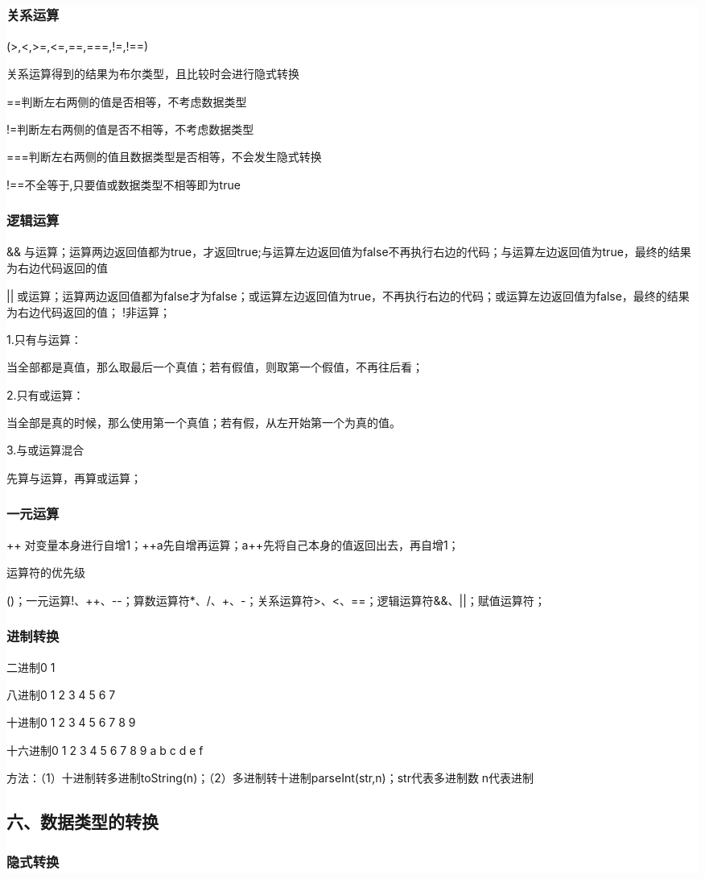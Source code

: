 ### 关系运算

(>,<,>=,<=,==,===,!=,!==)

关系运算得到的结果为布尔类型，且比较时会进行隐式转换

==判断左右两侧的值是否相等，不考虑数据类型

!=判断左右两侧的值是否不相等，不考虑数据类型

===判断左右两侧的值且数据类型是否相等，不会发生隐式转换

!==不全等于,只要值或数据类型不相等即为true

### 逻辑运算

&& 与运算；运算两边返回值都为true，才返回true;与运算左边返回值为false不再执行右边的代码；与运算左边返回值为true，最终的结果为右边代码返回的值

|| 或运算；运算两边返回值都为false才为false；或运算左边返回值为true，不再执行右边的代码；或运算左边返回值为false，最终的结果为右边代码返回的值；
!非运算；

1.只有与运算：

当全部都是真值，那么取最后一个真值；若有假值，则取第一个假值，不再往后看；

2.只有或运算：

当全部是真的时候，那么使用第一个真值；若有假，从左开始第一个为真的值。

3.与或运算混合

先算与运算，再算或运算；

### 一元运算

++ 对变量本身进行自增1；++a先自增再运算；a++先将自己本身的值返回出去，再自增1；

运算符的优先级

()；一元运算!、++、--；算数运算符*、/、+、-；关系运算符>、<、==；逻辑运算符&&、||；赋值运算符；

### 进制转换

二进制0 1

八进制0 1 2 3 4 5 6 7

十进制0 1 2 3 4 5 6 7 8 9

十六进制0 1 2 3 4 5 6 7 8 9 a b c d e f

方法：（1）十进制转多进制toString(n)；（2）多进制转十进制parseInt(str,n)；str代表多进制数 n代表进制



## 六、数据类型的转换

### 隐式转换
